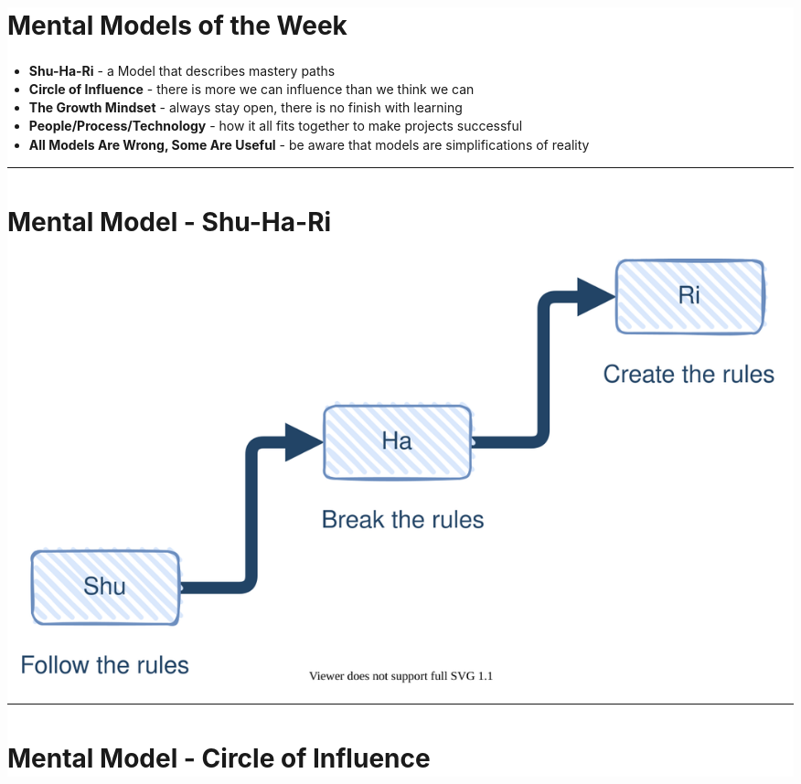 # Mental Models of the Week

* **Shu-Ha-Ri** - a Model that describes mastery paths
* **Circle of Influence** - there is more we can influence than we think we can
* **The Growth Mindset** - always stay open, there is no finish with learning
* **People/Process/Technology** - how it all fits together to make projects successful
* **All Models Are Wrong, Some Are Useful** - be aware that models are simplifications of reality



---

# Mental Model - Shu-Ha-Ri

![bg right:60% 80%](graphics/shu-ha-ri.drawio.svg)

---

# Mental Model - Circle of Influence
